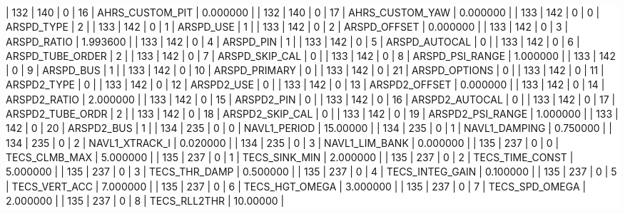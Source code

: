 | 132 | 140 |  0 |     16 | AHRS_CUSTOM_PIT  | 0.000000 |
| 132 | 140 |  0 |     17 | AHRS_CUSTOM_YAW  | 0.000000 |
| 133 | 142 |  0 |      0 | ARSPD_TYPE       | 2 |
| 133 | 142 |  0 |      1 | ARSPD_USE        | 1 |
| 133 | 142 |  0 |      2 | ARSPD_OFFSET     | 0.000000 |
| 133 | 142 |  0 |      3 | ARSPD_RATIO      | 1.993600 |
| 133 | 142 |  0 |      4 | ARSPD_PIN        | 1 |
| 133 | 142 |  0 |      5 | ARSPD_AUTOCAL    | 0 |
| 133 | 142 |  0 |      6 | ARSPD_TUBE_ORDER | 2 |
| 133 | 142 |  0 |      7 | ARSPD_SKIP_CAL   | 0 |
| 133 | 142 |  0 |      8 | ARSPD_PSI_RANGE  | 1.000000 |
| 133 | 142 |  0 |      9 | ARSPD_BUS        | 1 |
| 133 | 142 |  0 |     10 | ARSPD_PRIMARY    | 0 |
| 133 | 142 |  0 |     21 | ARSPD_OPTIONS    | 0 |
| 133 | 142 |  0 |     11 | ARSPD2_TYPE      | 0 |
| 133 | 142 |  0 |     12 | ARSPD2_USE       | 0 |
| 133 | 142 |  0 |     13 | ARSPD2_OFFSET    | 0.000000 |
| 133 | 142 |  0 |     14 | ARSPD2_RATIO     | 2.000000 |
| 133 | 142 |  0 |     15 | ARSPD2_PIN       | 0 |
| 133 | 142 |  0 |     16 | ARSPD2_AUTOCAL   | 0 |
| 133 | 142 |  0 |     17 | ARSPD2_TUBE_ORDR | 2 |
| 133 | 142 |  0 |     18 | ARSPD2_SKIP_CAL  | 0 |
| 133 | 142 |  0 |     19 | ARSPD2_PSI_RANGE | 1.000000 |
| 133 | 142 |  0 |     20 | ARSPD2_BUS       | 1 |
| 134 | 235 |  0 |      0 | NAVL1_PERIOD     | 15.00000 |
| 134 | 235 |  0 |      1 | NAVL1_DAMPING    | 0.750000 |
| 134 | 235 |  0 |      2 | NAVL1_XTRACK_I   | 0.020000 |
| 134 | 235 |  0 |      3 | NAVL1_LIM_BANK   | 0.000000 |
| 135 | 237 |  0 |      0 | TECS_CLMB_MAX    | 5.000000 |
| 135 | 237 |  0 |      1 | TECS_SINK_MIN    | 2.000000 |
| 135 | 237 |  0 |      2 | TECS_TIME_CONST  | 5.000000 |
| 135 | 237 |  0 |      3 | TECS_THR_DAMP    | 0.500000 |
| 135 | 237 |  0 |      4 | TECS_INTEG_GAIN  | 0.100000 |
| 135 | 237 |  0 |      5 | TECS_VERT_ACC    | 7.000000 |
| 135 | 237 |  0 |      6 | TECS_HGT_OMEGA   | 3.000000 |
| 135 | 237 |  0 |      7 | TECS_SPD_OMEGA   | 2.000000 |
| 135 | 237 |  0 |      8 | TECS_RLL2THR     | 10.00000 |